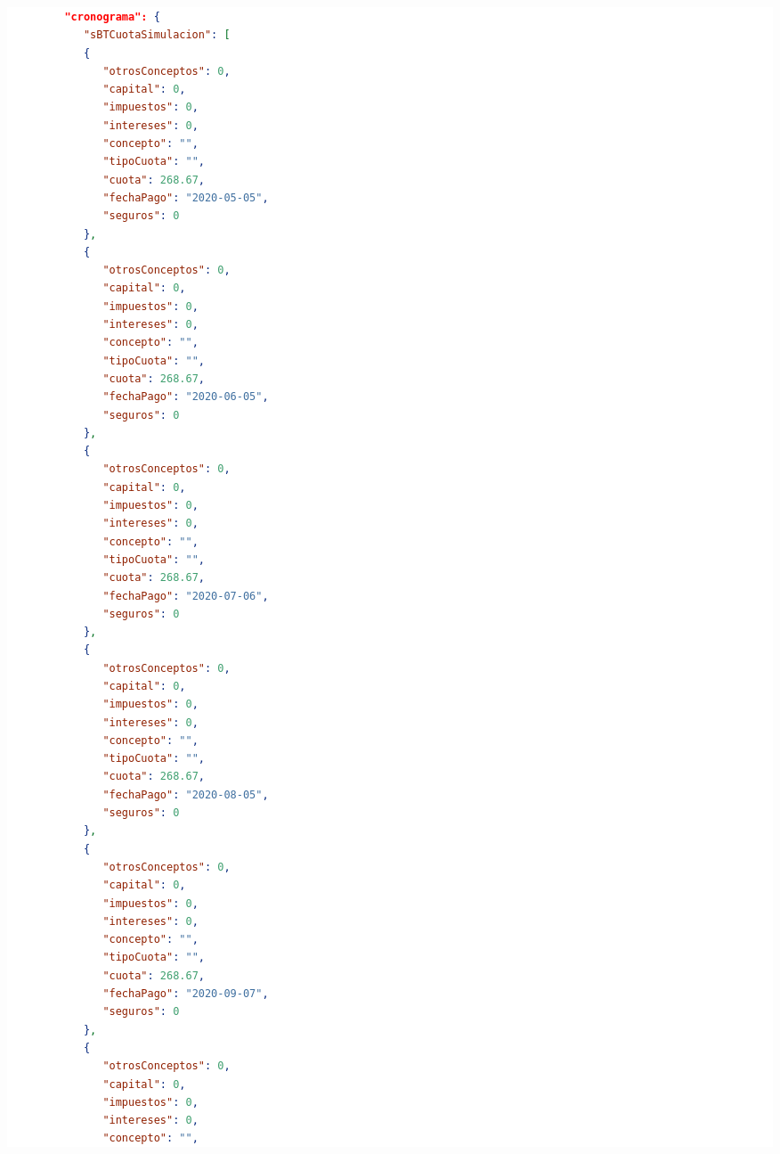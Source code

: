 ```json
         "cronograma": {
            "sBTCuotaSimulacion": [
            {
               "otrosConceptos": 0,
               "capital": 0,
               "impuestos": 0,
               "intereses": 0,
               "concepto": "",
               "tipoCuota": "",
               "cuota": 268.67,
               "fechaPago": "2020-05-05",
               "seguros": 0
            },
            {
               "otrosConceptos": 0,
               "capital": 0,
               "impuestos": 0,
               "intereses": 0,
               "concepto": "",
               "tipoCuota": "",
               "cuota": 268.67,
               "fechaPago": "2020-06-05",
               "seguros": 0
            },
            {
               "otrosConceptos": 0,
               "capital": 0,
               "impuestos": 0,
               "intereses": 0,
               "concepto": "",
               "tipoCuota": "",
               "cuota": 268.67,
               "fechaPago": "2020-07-06",
               "seguros": 0
            },
            {
               "otrosConceptos": 0,
               "capital": 0,
               "impuestos": 0,
               "intereses": 0,
               "concepto": "",
               "tipoCuota": "",
               "cuota": 268.67,
               "fechaPago": "2020-08-05",
               "seguros": 0
            },
            {
               "otrosConceptos": 0,
               "capital": 0,
               "impuestos": 0,
               "intereses": 0,
               "concepto": "",
               "tipoCuota": "",
               "cuota": 268.67,
               "fechaPago": "2020-09-07",
               "seguros": 0
            },
            {
               "otrosConceptos": 0,
               "capital": 0,
               "impuestos": 0,
               "intereses": 0,
               "concepto": "",
```